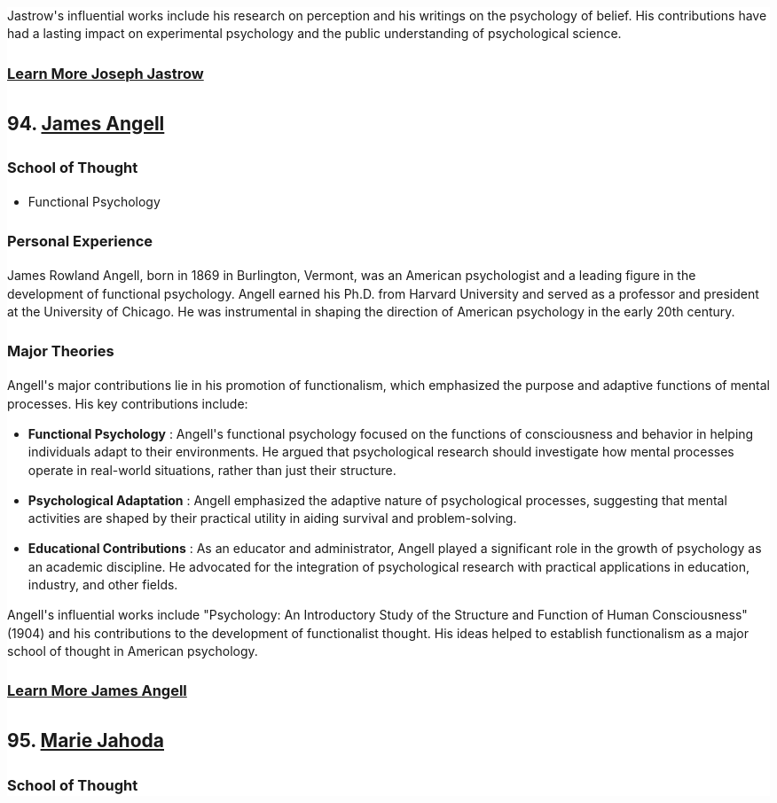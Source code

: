 


Jastrow's influential works include his research on perception and his writings on the psychology of belief. His contributions have had a lasting impact on experimental psychology and the public understanding of psychological science.

### [Learn More Joseph Jastrow](/docs/psychologists/Joseph-Jastrow)

## 94\. [James Angell](/docs/psychologists/James-Angell)

### School of Thought

  * Functional Psychology



### Personal Experience

James Rowland Angell, born in 1869 in Burlington, Vermont, was an American psychologist and a leading figure in the development of functional psychology. Angell earned his Ph.D. from Harvard University and served as a professor and president at the University of Chicago. He was instrumental in shaping the direction of American psychology in the early 20th century.

### Major Theories

Angell's major contributions lie in his promotion of functionalism, which emphasized the purpose and adaptive functions of mental processes. His key contributions include:

  * **Functional Psychology** : Angell's functional psychology focused on the functions of consciousness and behavior in helping individuals adapt to their environments. He argued that psychological research should investigate how mental processes operate in real-world situations, rather than just their structure.

  * **Psychological Adaptation** : Angell emphasized the adaptive nature of psychological processes, suggesting that mental activities are shaped by their practical utility in aiding survival and problem-solving.

  * **Educational Contributions** : As an educator and administrator, Angell played a significant role in the growth of psychology as an academic discipline. He advocated for the integration of psychological research with practical applications in education, industry, and other fields.




Angell's influential works include "Psychology: An Introductory Study of the Structure and Function of Human Consciousness" (1904) and his contributions to the development of functionalist thought. His ideas helped to establish functionalism as a major school of thought in American psychology.

### [Learn More James Angell](/docs/psychologists/James-Angell)

## 95\. [Marie Jahoda](/docs/psychologists/Marie-Jahoda)

### School of Thought

